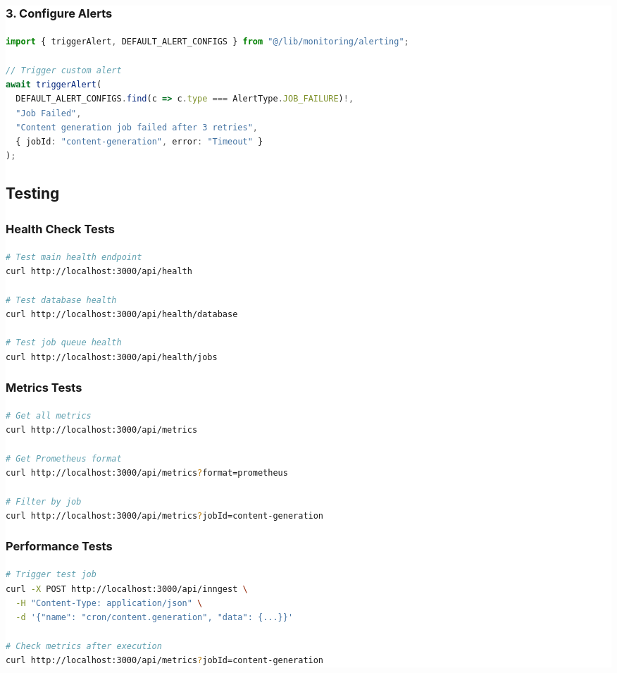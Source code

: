 ### 3. Configure Alerts

```typescript
import { triggerAlert, DEFAULT_ALERT_CONFIGS } from "@/lib/monitoring/alerting";

// Trigger custom alert
await triggerAlert(
  DEFAULT_ALERT_CONFIGS.find(c => c.type === AlertType.JOB_FAILURE)!,
  "Job Failed",
  "Content generation job failed after 3 retries",
  { jobId: "content-generation", error: "Timeout" }
);
```

## Testing

### Health Check Tests
```bash
# Test main health endpoint
curl http://localhost:3000/api/health

# Test database health
curl http://localhost:3000/api/health/database

# Test job queue health
curl http://localhost:3000/api/health/jobs
```

### Metrics Tests
```bash
# Get all metrics
curl http://localhost:3000/api/metrics

# Get Prometheus format
curl http://localhost:3000/api/metrics?format=prometheus

# Filter by job
curl http://localhost:3000/api/metrics?jobId=content-generation
```

### Performance Tests
```bash
# Trigger test job
curl -X POST http://localhost:3000/api/inngest \
  -H "Content-Type: application/json" \
  -d '{"name": "cron/content.generation", "data": {...}}'

# Check metrics after execution
curl http://localhost:3000/api/metrics?jobId=content-generation
```
